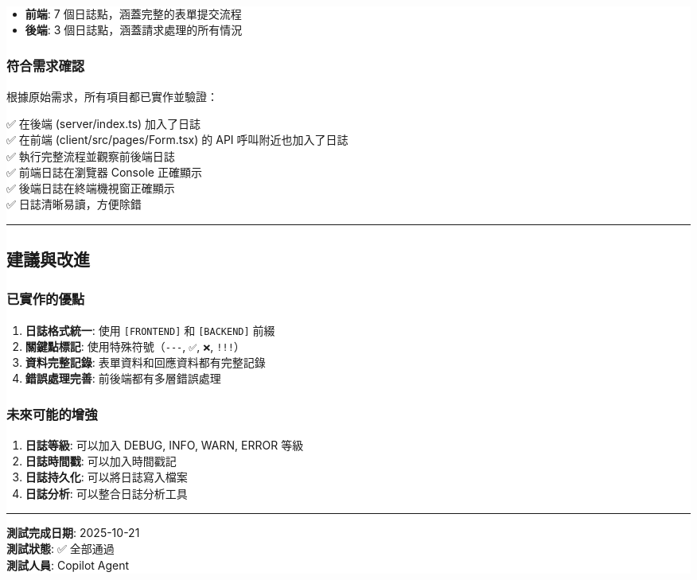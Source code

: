 - **前端**: 7 個日誌點，涵蓋完整的表單提交流程
- **後端**: 3 個日誌點，涵蓋請求處理的所有情況

### 符合需求確認

根據原始需求，所有項目都已實作並驗證：

✅ 在後端 (server/index.ts) 加入了日誌  
✅ 在前端 (client/src/pages/Form.tsx) 的 API 呼叫附近也加入了日誌  
✅ 執行完整流程並觀察前後端日誌  
✅ 前端日誌在瀏覽器 Console 正確顯示  
✅ 後端日誌在終端機視窗正確顯示  
✅ 日誌清晰易讀，方便除錯  

---

## 建議與改進

### 已實作的優點

1. **日誌格式統一**: 使用 `[FRONTEND]` 和 `[BACKEND]` 前綴
2. **關鍵點標記**: 使用特殊符號（`---`, `✅`, `❌`, `!!!`）
3. **資料完整記錄**: 表單資料和回應資料都有完整記錄
4. **錯誤處理完善**: 前後端都有多層錯誤處理

### 未來可能的增強

1. **日誌等級**: 可以加入 DEBUG, INFO, WARN, ERROR 等級
2. **日誌時間戳**: 可以加入時間戳記
3. **日誌持久化**: 可以將日誌寫入檔案
4. **日誌分析**: 可以整合日誌分析工具

---

**測試完成日期**: 2025-10-21  
**測試狀態**: ✅ 全部通過  
**測試人員**: Copilot Agent
